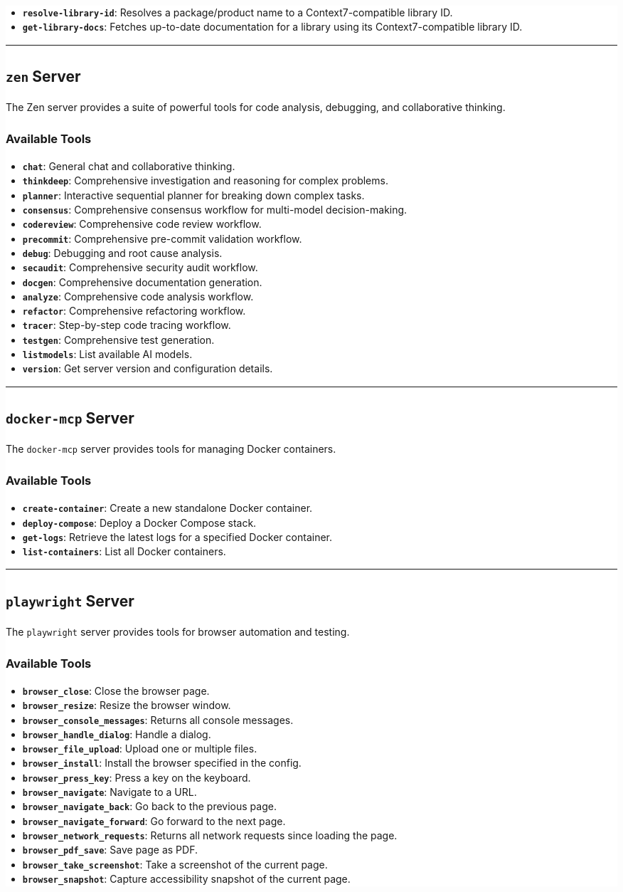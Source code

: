 -   **`resolve-library-id`**: Resolves a package/product name to a Context7-compatible library ID.
-   **`get-library-docs`**: Fetches up-to-date documentation for a library using its Context7-compatible library ID.

---

## `zen` Server

The Zen server provides a suite of powerful tools for code analysis, debugging, and collaborative thinking.

### Available Tools

-   **`chat`**: General chat and collaborative thinking.
-   **`thinkdeep`**: Comprehensive investigation and reasoning for complex problems.
-   **`planner`**: Interactive sequential planner for breaking down complex tasks.
-   **`consensus`**: Comprehensive consensus workflow for multi-model decision-making.
-   **`codereview`**: Comprehensive code review workflow.
-   **`precommit`**: Comprehensive pre-commit validation workflow.
-   **`debug`**: Debugging and root cause analysis.
-   **`secaudit`**: Comprehensive security audit workflow.
-   **`docgen`**: Comprehensive documentation generation.
-   **`analyze`**: Comprehensive code analysis workflow.
-   **`refactor`**: Comprehensive refactoring workflow.
-   **`tracer`**: Step-by-step code tracing workflow.
-   **`testgen`**: Comprehensive test generation.
-   **`listmodels`**: List available AI models.
-   **`version`**: Get server version and configuration details.

---

## `docker-mcp` Server

The `docker-mcp` server provides tools for managing Docker containers.

### Available Tools

-   **`create-container`**: Create a new standalone Docker container.
-   **`deploy-compose`**: Deploy a Docker Compose stack.
-   **`get-logs`**: Retrieve the latest logs for a specified Docker container.
-   **`list-containers`**: List all Docker containers.

---

## `playwright` Server

The `playwright` server provides tools for browser automation and testing.

### Available Tools

-   **`browser_close`**: Close the browser page.
-   **`browser_resize`**: Resize the browser window.
-   **`browser_console_messages`**: Returns all console messages.
-   **`browser_handle_dialog`**: Handle a dialog.
-   **`browser_file_upload`**: Upload one or multiple files.
-   **`browser_install`**: Install the browser specified in the config.
-   **`browser_press_key`**: Press a key on the keyboard.
-   **`browser_navigate`**: Navigate to a URL.
-   **`browser_navigate_back`**: Go back to the previous page.
-   **`browser_navigate_forward`**: Go forward to the next page.
-   **`browser_network_requests`**: Returns all network requests since loading the page.
-   **`browser_pdf_save`**: Save page as PDF.
-   **`browser_take_screenshot`**: Take a screenshot of the current page.
-   **`browser_snapshot`**: Capture accessibility snapshot of the current page.